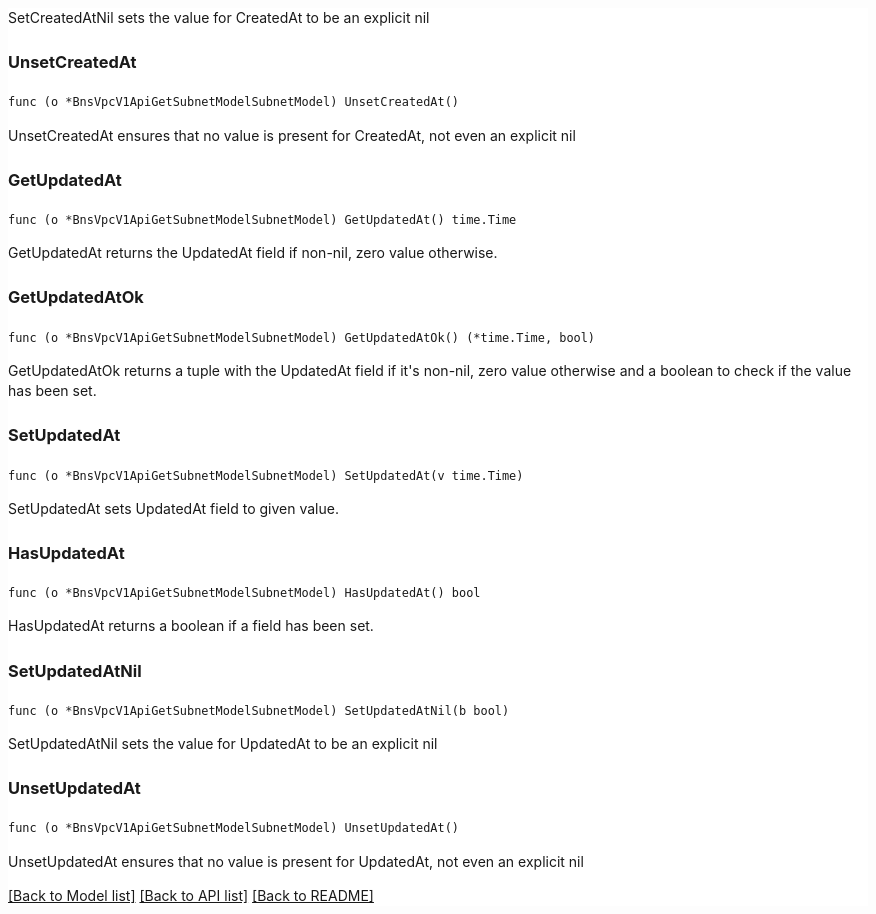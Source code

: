  SetCreatedAtNil sets the value for CreatedAt to be an explicit nil

### UnsetCreatedAt
`func (o *BnsVpcV1ApiGetSubnetModelSubnetModel) UnsetCreatedAt()`

UnsetCreatedAt ensures that no value is present for CreatedAt, not even an explicit nil
### GetUpdatedAt

`func (o *BnsVpcV1ApiGetSubnetModelSubnetModel) GetUpdatedAt() time.Time`

GetUpdatedAt returns the UpdatedAt field if non-nil, zero value otherwise.

### GetUpdatedAtOk

`func (o *BnsVpcV1ApiGetSubnetModelSubnetModel) GetUpdatedAtOk() (*time.Time, bool)`

GetUpdatedAtOk returns a tuple with the UpdatedAt field if it's non-nil, zero value otherwise
and a boolean to check if the value has been set.

### SetUpdatedAt

`func (o *BnsVpcV1ApiGetSubnetModelSubnetModel) SetUpdatedAt(v time.Time)`

SetUpdatedAt sets UpdatedAt field to given value.

### HasUpdatedAt

`func (o *BnsVpcV1ApiGetSubnetModelSubnetModel) HasUpdatedAt() bool`

HasUpdatedAt returns a boolean if a field has been set.

### SetUpdatedAtNil

`func (o *BnsVpcV1ApiGetSubnetModelSubnetModel) SetUpdatedAtNil(b bool)`

 SetUpdatedAtNil sets the value for UpdatedAt to be an explicit nil

### UnsetUpdatedAt
`func (o *BnsVpcV1ApiGetSubnetModelSubnetModel) UnsetUpdatedAt()`

UnsetUpdatedAt ensures that no value is present for UpdatedAt, not even an explicit nil

[[Back to Model list]](../README.md#documentation-for-models) [[Back to API list]](../README.md#documentation-for-api-endpoints) [[Back to README]](../README.md)


